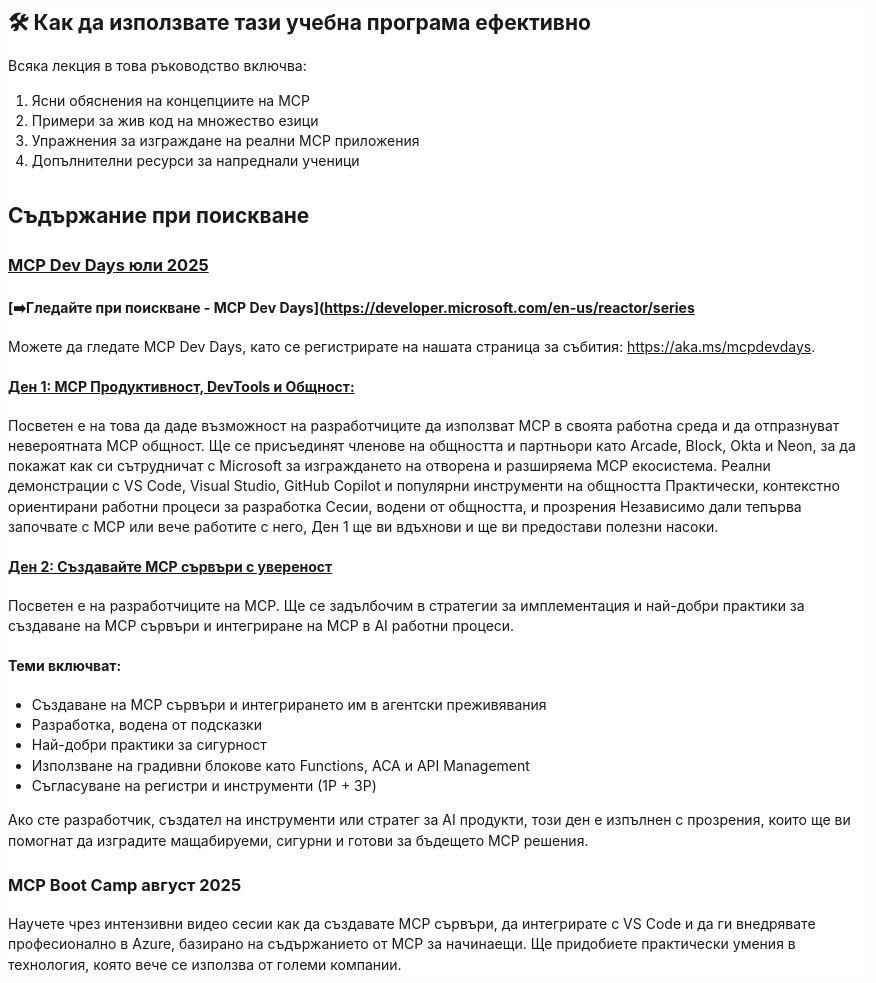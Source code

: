 ## 🛠️ Как да използвате тази учебна програма ефективно

Всяка лекция в това ръководство включва:

1. Ясни обяснения на концепциите на MCP  
2. Примери за жив код на множество езици  
3. Упражнения за изграждане на реални MCP приложения  
4. Допълнителни ресурси за напреднали ученици

## Съдържание при поискване 

### [MCP Dev Days юли 2025](https://developer.microsoft.com/en-us/reactor/series/S-1563/)
#### [➡️Гледайте при поискване - MCP Dev Days](https://developer.microsoft.com/en-us/reactor/series
Можете да гледате MCP Dev Days, като се регистрирате на нашата страница за събития: https://aka.ms/mcpdevdays.

#### [Ден 1: MCP Продуктивност, DevTools и Общност:](https://developer.microsoft.com/en-us/reactor/series/S-1563/)

Посветен е на това да даде възможност на разработчиците да използват MCP в своята работна среда и да отпразнуват невероятната MCP общност. Ще се присъединят членове на общността и партньори като Arcade, Block, Okta и Neon, за да покажат как си сътрудничат с Microsoft за изграждането на отворена и разширяема MCP екосистема. Реални демонстрации с VS Code, Visual Studio, GitHub Copilot и популярни инструменти на общността
Практически, контекстно ориентирани работни процеси за разработка
Сесии, водени от общността, и прозрения
Независимо дали тепърва започвате с MCP или вече работите с него, Ден 1 ще ви вдъхнови и ще ви предостави полезни насоки.

#### [Ден 2: Създавайте MCP сървъри с увереност](https://developer.microsoft.com/en-us/reactor/series/S-1563/)

Посветен е на разработчиците на MCP. Ще се задълбочим в стратегии за имплементация и най-добри практики за създаване на MCP сървъри и интегриране на MCP в AI работни процеси.

#### Теми включват:

- Създаване на MCP сървъри и интегрирането им в агентски преживявания
- Разработка, водена от подсказки
- Най-добри практики за сигурност
- Използване на градивни блокове като Functions, ACA и API Management
- Съгласуване на регистри и инструменти (1P + 3P)

Ако сте разработчик, създател на инструменти или стратег за AI продукти, този ден е изпълнен с прозрения, които ще ви помогнат да изградите мащабируеми, сигурни и готови за бъдещето MCP решения.

### MCP Boot Camp август 2025
Научете чрез интензивни видео сесии как да създавате MCP сървъри, да интегрирате с VS Code и да ги внедрявате професионално в Azure, базирано на съдържанието от MCP за начинаещи. Ще придобиете практически умения в технология, която вече се използва от големи компании.
